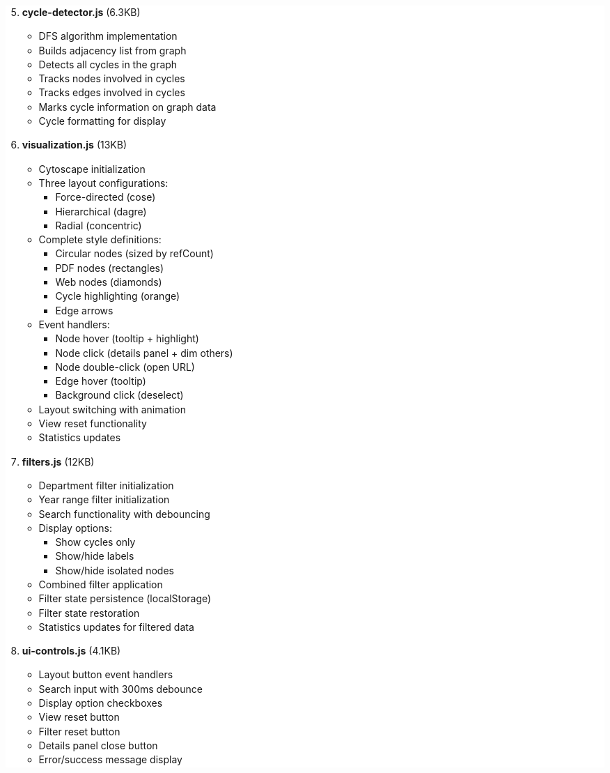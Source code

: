 5. **cycle-detector.js** (6.3KB)
   - DFS algorithm implementation
   - Builds adjacency list from graph
   - Detects all cycles in the graph
   - Tracks nodes involved in cycles
   - Tracks edges involved in cycles
   - Marks cycle information on graph data
   - Cycle formatting for display

6. **visualization.js** (13KB)
   - Cytoscape initialization
   - Three layout configurations:
     - Force-directed (cose)
     - Hierarchical (dagre)
     - Radial (concentric)
   - Complete style definitions:
     - Circular nodes (sized by refCount)
     - PDF nodes (rectangles)
     - Web nodes (diamonds)
     - Cycle highlighting (orange)
     - Edge arrows
   - Event handlers:
     - Node hover (tooltip + highlight)
     - Node click (details panel + dim others)
     - Node double-click (open URL)
     - Edge hover (tooltip)
     - Background click (deselect)
   - Layout switching with animation
   - View reset functionality
   - Statistics updates

7. **filters.js** (12KB)
   - Department filter initialization
   - Year range filter initialization
   - Search functionality with debouncing
   - Display options:
     - Show cycles only
     - Show/hide labels
     - Show/hide isolated nodes
   - Combined filter application
   - Filter state persistence (localStorage)
   - Filter state restoration
   - Statistics updates for filtered data

8. **ui-controls.js** (4.1KB)
   - Layout button event handlers
   - Search input with 300ms debounce
   - Display option checkboxes
   - View reset button
   - Filter reset button
   - Details panel close button
   - Error/success message display
